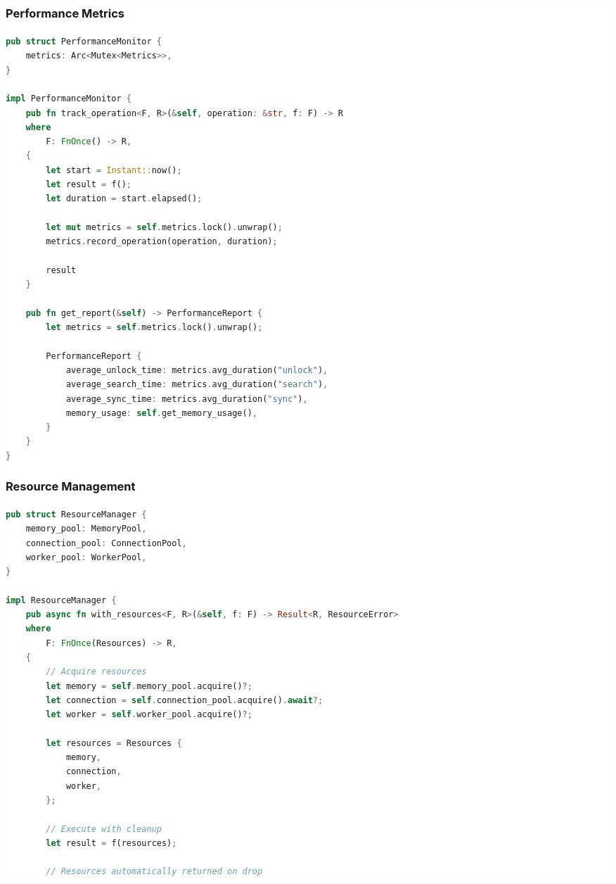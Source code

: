 ### Performance Metrics

```rust
pub struct PerformanceMonitor {
    metrics: Arc<Mutex<Metrics>>,
}

impl PerformanceMonitor {
    pub fn track_operation<F, R>(&self, operation: &str, f: F) -> R
    where
        F: FnOnce() -> R,
    {
        let start = Instant::now();
        let result = f();
        let duration = start.elapsed();
        
        let mut metrics = self.metrics.lock().unwrap();
        metrics.record_operation(operation, duration);
        
        result
    }
    
    pub fn get_report(&self) -> PerformanceReport {
        let metrics = self.metrics.lock().unwrap();
        
        PerformanceReport {
            average_unlock_time: metrics.avg_duration("unlock"),
            average_search_time: metrics.avg_duration("search"),
            average_sync_time: metrics.avg_duration("sync"),
            memory_usage: self.get_memory_usage(),
        }
    }
}
```

### Resource Management

```rust
pub struct ResourceManager {
    memory_pool: MemoryPool,
    connection_pool: ConnectionPool,
    worker_pool: WorkerPool,
}

impl ResourceManager {
    pub async fn with_resources<F, R>(&self, f: F) -> Result<R, ResourceError>
    where
        F: FnOnce(Resources) -> R,
    {
        // Acquire resources
        let memory = self.memory_pool.acquire()?;
        let connection = self.connection_pool.acquire().await?;
        let worker = self.worker_pool.acquire()?;
        
        let resources = Resources {
            memory,
            connection,
            worker,
        };
        
        // Execute with cleanup
        let result = f(resources);
        
        // Resources automatically returned on drop
```